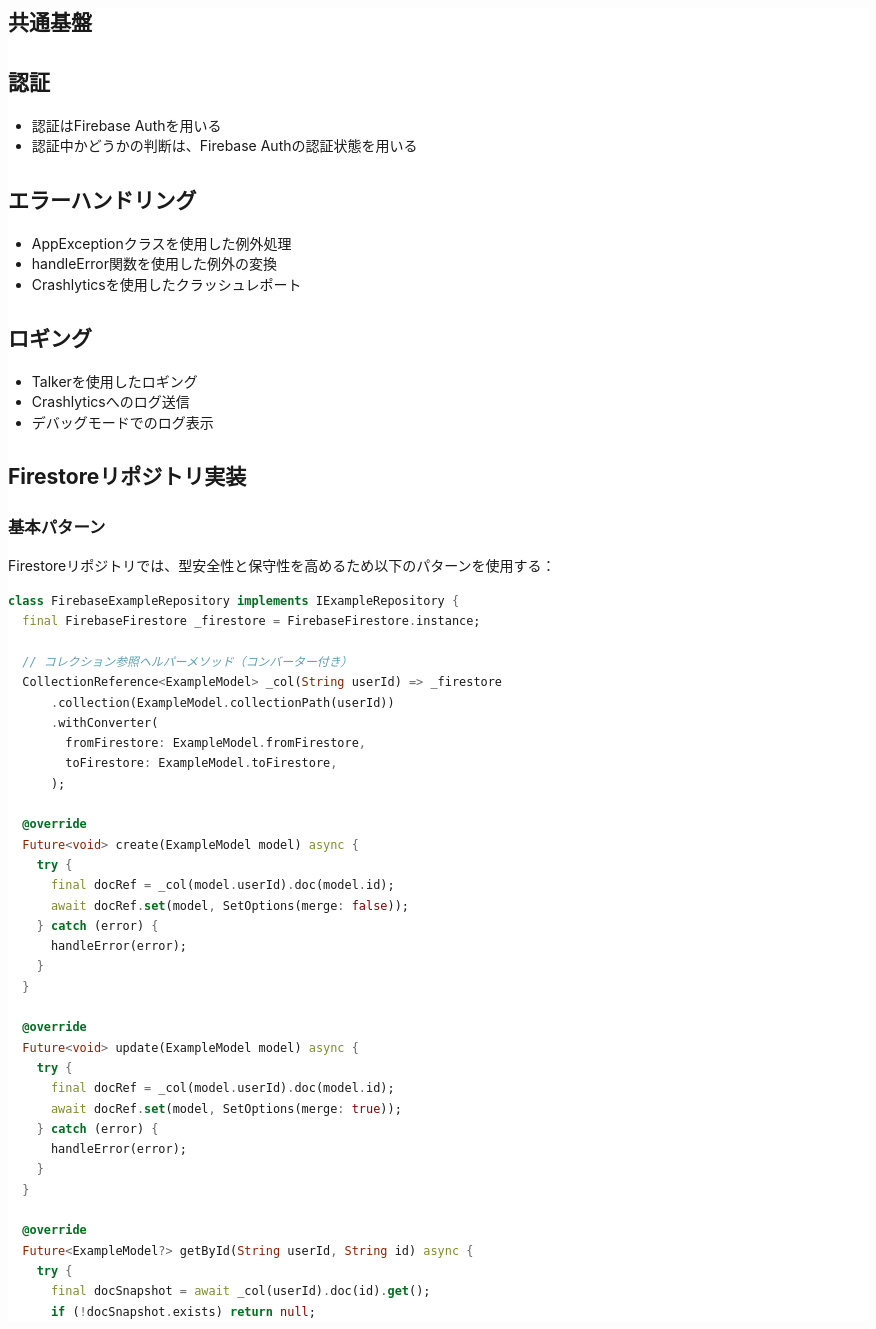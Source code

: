 ## 共通基盤

## 認証

- 認証はFirebase Authを用いる
- 認証中かどうかの判断は、Firebase Authの認証状態を用いる

## エラーハンドリング

- AppExceptionクラスを使用した例外処理
- handleError関数を使用した例外の変換
- Crashlyticsを使用したクラッシュレポート

## ロギング

- Talkerを使用したロギング
- Crashlyticsへのログ送信
- デバッグモードでのログ表示

## Firestoreリポジトリ実装

### 基本パターン

Firestoreリポジトリでは、型安全性と保守性を高めるため以下のパターンを使用する：

```dart
class FirebaseExampleRepository implements IExampleRepository {
  final FirebaseFirestore _firestore = FirebaseFirestore.instance;

  // コレクション参照ヘルパーメソッド（コンバーター付き）
  CollectionReference<ExampleModel> _col(String userId) => _firestore
      .collection(ExampleModel.collectionPath(userId))
      .withConverter(
        fromFirestore: ExampleModel.fromFirestore,
        toFirestore: ExampleModel.toFirestore,
      );

  @override
  Future<void> create(ExampleModel model) async {
    try {
      final docRef = _col(model.userId).doc(model.id);
      await docRef.set(model, SetOptions(merge: false));
    } catch (error) {
      handleError(error);
    }
  }

  @override
  Future<void> update(ExampleModel model) async {
    try {
      final docRef = _col(model.userId).doc(model.id);
      await docRef.set(model, SetOptions(merge: true));
    } catch (error) {
      handleError(error);
    }
  }

  @override
  Future<ExampleModel?> getById(String userId, String id) async {
    try {
      final docSnapshot = await _col(userId).doc(id).get();
      if (!docSnapshot.exists) return null;
```